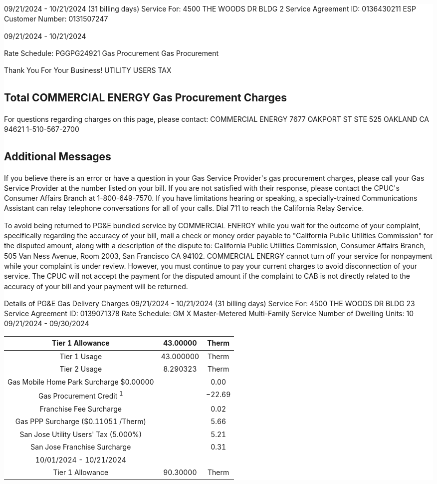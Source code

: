 09/21/2024 - 10/21/2024 (31 billing days)
Service For: 4500 THE WOODS DR BLDG 2
Service Agreement ID: 0136430211 ESP Customer Number: 0131507247

09/21/2024 - 10/21/2024

Rate Schedule: PGGPG24921
Gas Procurement
Gas Procurement

Thank You For Your Business!
UTILITY USERS TAX

## Total COMMERCIAL ENERGY Gas Procurement Charges

For questions regarding charges on this page, please contact:
COMMERCIAL ENERGY
7677 OAKPORT ST STE 525
OAKLAND CA 94621
1-510-567-2700

## Additional Messages

If you believe there is an error or have a question in your Gas Service Provider's gas procurement charges, please call your Gas Service Provider at the number listed on your bill. If you are not satisfied with their response, please contact the CPUC's Consumer Affairs Branch at 1-800-649-7570. If you have limitations hearing or speaking, a specially-trained Communications Assistant can relay telephone conversations for all of your calls. Dial 711 to reach the California Relay Service.

To avoid being returned to PG&E bundled service by COMMERCIAL ENERGY while you wait for the outcome of your complaint, specifically regarding the accuracy of your bill, mail a check or money order payable to "California Public Utilities Commission" for the disputed amount, along with a description of the dispute to: California Public Utilities Commission, Consumer Affairs Branch, 505 Van Ness Avenue, Room 2003, San Francisco CA 94102. COMMERCIAL ENERGY cannot turn off your service for nonpayment while your complaint is under review. However, you must continue to pay your current charges to avoid disconnection of your service. The CPUC will not accept the payment for the disputed amount if the complaint to CAB is not directly related to the accuracy of your bill and your payment will be returned.

Details of PG\&E Gas Delivery Charges
09/21/2024 - 10/21/2024 (31 billing days)
Service For: 4500 THE WOODS DR BLDG 23
Service Agreement ID: 0139071378
Rate Schedule: GM X Master-Metered Multi-Family Service
Number of Dwelling Units: 10
09/21/2024 - 09/30/2024

| Tier 1 Allowance | 43.00000 | Therm |
| :--: | :--: | :--: |
| Tier 1 Usage | 43.000000 | Therm |
| Tier 2 Usage | 8.290323 | Therm |
| Gas Mobile Home Park Surcharge \$0.00000 |  | 0.00 |
| Gas Procurement Credit ${ }^{1}$ |  | $-22.69$ |
| Franchise Fee Surcharge |  | 0.02 |
| Gas PPP Surcharge (\$0.11051 /Therm) |  | 5.66 |
| San Jose Utility Users' Tax (5.000\%) |  | 5.21 |
| San Jose Franchise Surcharge |  | 0.31 |
| 10/01/2024 - 10/21/2024 |  |  |
| Tier 1 Allowance | 90.30000 | Therm |